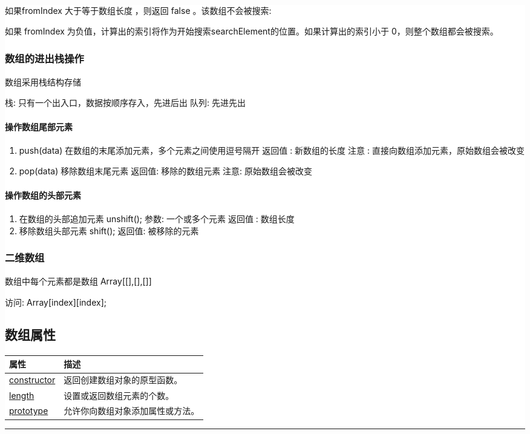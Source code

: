 如果fromIndex 大于等于数组长度 ，则返回 false 。该数组不会被搜索:

如果 fromIndex 为负值，计算出的索引将作为开始搜索searchElement的位置。如果计算出的索引小于 0，则整个数组都会被搜索。



### 数组的进出栈操作

数组采用栈结构存储

栈: 只有一个出入口，数据按顺序存入，先进后出
队列: 先进先出

#### 操作数组尾部元素

1. push(data)
        在数组的末尾添加元素，多个元素之间使用逗号隔开
        返回值 : 新数组的长度
        注意 : 直接向数组添加元素，原始数组会被改变
   
2. pop(data)
        移除数组末尾元素
        返回值: 移除的数组元素
        注意: 原始数组会被改变

#### 操作数组的头部元素

1. 在数组的头部追加元素
   unshift();
   参数: 一个或多个元素
   返回值 : 数组长度
2. 移除数组头部元素
   shift();
   返回值: 被移除的元素



### 二维数组

数组中每个元素都是数组
Array[[],[],[]]

访问:
        Array[index]\[index];

## 数组属性

| 属性                                                         | 描述                             |
| :----------------------------------------------------------- | :------------------------------- |
| [constructor](https://www.runoob.com/jsref/jsref-constructor-array.html) | 返回创建数组对象的原型函数。     |
| [length](https://www.runoob.com/jsref/jsref-length-array.html) | 设置或返回数组元素的个数。       |
| [prototype](https://www.runoob.com/jsref/jsref-prototype-array.html) | 允许你向数组对象添加属性或方法。 |

------
